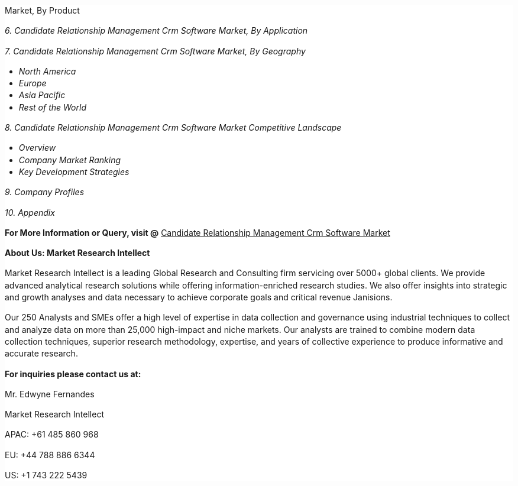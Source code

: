 Market, By Product</span></em></p><p><em><span class="font-[700]">6. Candidate Relationship Management Crm Software Market, By Application</span></em></p><p><em><span class="font-[700]">7. Candidate Relationship Management Crm Software Market, By Geography</span></em></p><ul><li><em><span class="">North America</span></em></li><li><em><span class="">Europe</span></em></li><li><em><span class="">Asia Pacific</span></em></li><li><em><span class="">Rest of the World</span></em></li></ul><p><em><span class="font-[700]">8. Candidate Relationship Management Crm Software Market Competitive Landscape</span></em></p><ul><li><em><span class="">Overview</span></em></li><li><em><span class="">Company Market Ranking</span></em></li><li><em><span class="">Key Development Strategies</span></em></li></ul><p><em><span class="font-[700]">9. Company Profiles</span></em></p><p><em><span class="font-[700]">10. Appendix</span></em></p><p><span class="font-[700]"><strong>For More Information or Query, visit&nbsp;@</strong>&nbsp;</span><span class="font-[700]"><a href="https://www.marketresearchintellect.com/product/global-candidate-relationship-management-crm-software-market-size-and-forecast/?utm_source=Linkedin&utm_medium=815" target="_blank" data-tracking-control-name="article-ssr-frontend-pulse_little-text-block" data-tracking-will-navigate="" data-test-link="">Candidate Relationship Management Crm Software Market</a></span></p><p><strong><span class="font-[700]">About Us: Market Research Intellect</span></strong></p><p><span class="">Market Research Intellect is a leading Global Research and Consulting firm servicing over 5000+ global clients. We provide advanced analytical research solutions while offering information-enriched research studies.&nbsp;</span>We also offer insights into strategic and growth analyses and data necessary to achieve corporate goals and critical revenue Janisions.</p><p><span class="">Our 250 Analysts and SMEs offer a high level of expertise in data collection and governance using industrial techniques to collect and analyze data on more than 25,000 high-impact and niche markets. Our analysts are trained to combine modern data collection techniques, superior research methodology, expertise, and years of collective experience to produce informative and accurate research.</span></p><p><strong>For inquiries please contact us at:</strong></p><p>Mr. Edwyne Fernandes</p><p>Market Research Intellect</p><p>APAC: +61 485 860 968</p><p>EU: +44 788 886 6344</p><p>US: +1 743 222 5439</p>
